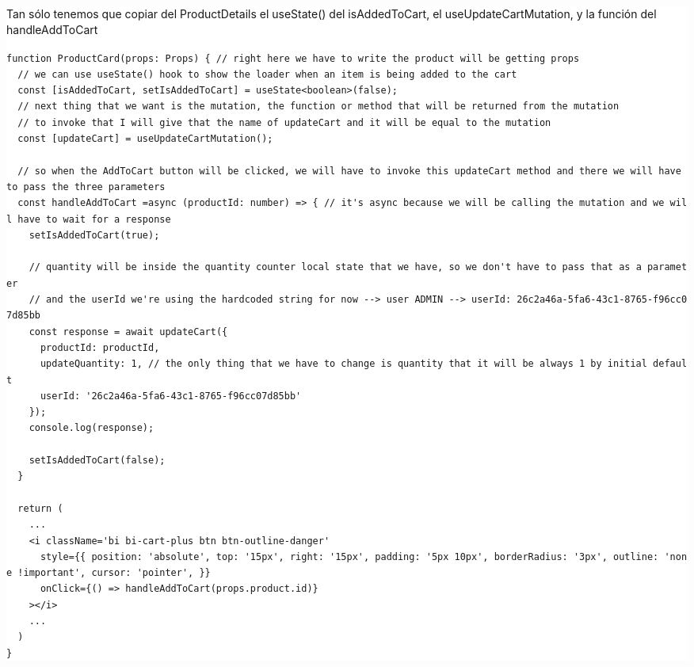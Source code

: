 Tan sólo tenemos que copiar del ProductDetails el useState() del isAddedToCart, el useUpdateCartMutation, y la función del handleAddToCart

```tsx
function ProductCard(props: Props) { // right here we have to write the product will be getting props
  // we can use useState() hook to show the loader when an item is being added to the cart
  const [isAddedToCart, setIsAddedToCart] = useState<boolean>(false);
  // next thing that we want is the mutation, the function or method that will be returned from the mutation
  // to invoke that I will give that the name of updateCart and it will be equal to the mutation
  const [updateCart] = useUpdateCartMutation();
  
  // so when the AddToCart button will be clicked, we will have to invoke this updateCart method and there we will have to pass the three parameters
  const handleAddToCart =async (productId: number) => { // it's async because we will be calling the mutation and we will have to wait for a response
    setIsAddedToCart(true);

    // quantity will be inside the quantity counter local state that we have, so we don't have to pass that as a parameter
    // and the userId we're using the hardcoded string for now --> user ADMIN --> userId: 26c2a46a-5fa6-43c1-8765-f96cc07d85bb
    const response = await updateCart({
      productId: productId,
      updateQuantity: 1, // the only thing that we have to change is quantity that it will be always 1 by initial default
      userId: '26c2a46a-5fa6-43c1-8765-f96cc07d85bb'
    });
    console.log(response);

    setIsAddedToCart(false);
  }

  return (
    ...
    <i className='bi bi-cart-plus btn btn-outline-danger'
      style={{ position: 'absolute', top: '15px', right: '15px', padding: '5px 10px', borderRadius: '3px', outline: 'none !important', cursor: 'pointer', }}
      onClick={() => handleAddToCart(props.product.id)}
    ></i>
    ...
  )
}
```
